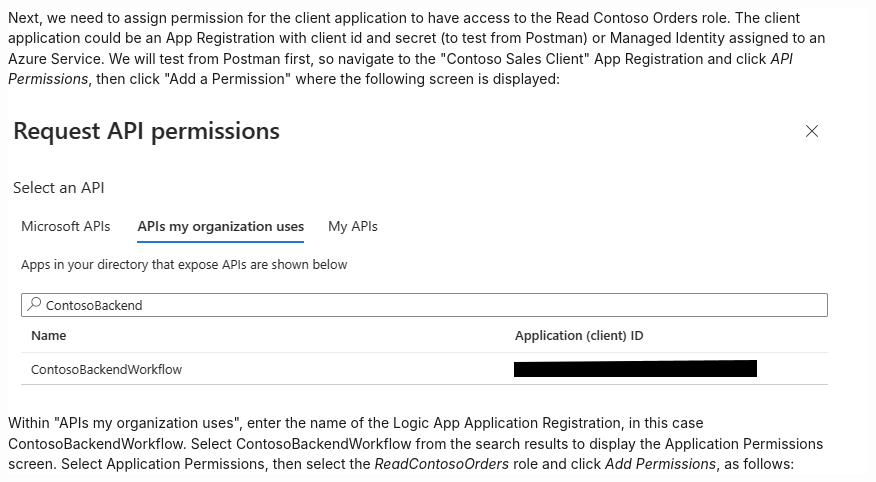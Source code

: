 Next, we need to assign permission for the client application to have access to the Read Contoso Orders role. The client application could be an App Registration with client id and secret (to test from Postman) or Managed Identity assigned to an Azure Service. We will test from Postman first, so navigate to the "Contoso Sales Client" App Registration and click *API Permissions*, then click "Add a Permission" where the following screen is displayed:

![Request Permissions](images/Request%20API%20Permissions.png)

Within "APIs my organization uses", enter the name of the Logic App Application Registration, in this case ContosoBackendWorkflow. Select ContosoBackendWorkflow from the search results to display the Application Permissions screen. Select Application Permissions, then select the *ReadContosoOrders* role and click *Add Permissions*, as follows:
